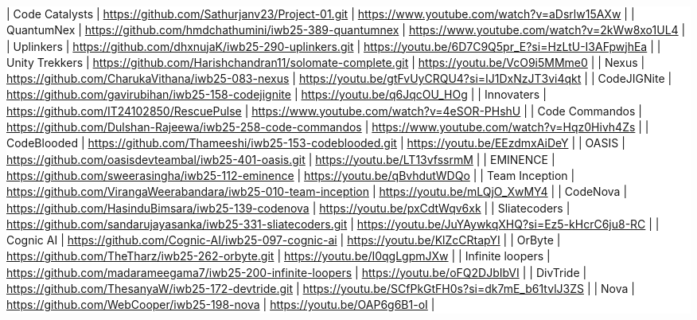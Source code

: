 | Code Catalysts       | https://github.com/Sathurjanv23/Project-01.git                                                                                                                                             | https://www.youtube.com/watch?v=aDsrlw15AXw                                          |
| QuantumNex           | https://github.com/hmdchathumini/iwb25-389-quantumnex                                                                                                                                      | https://www.youtube.com/watch?v=2kWw8xo1UL4                                          |
| Uplinkers            | https://github.com/dhxnujaK/iwb25-290-uplinkers.git                                                                                                                                        | https://youtu.be/6D7C9Q5pr_E?si=HzLtU-I3AFpwjhEa                                     |
| Unity Trekkers       | https://github.com/Harishchandran11/solomate-complete.git                                                                                                                                  | https://youtu.be/VcO9i5MMme0                                                         |
| Nexus                | https://github.com/CharukaVithana/iwb25-083-nexus                                                                                                                                          | https://youtu.be/gtFvUyCRQU4?si=IJ1DxNzJT3vi4qkt                                     |
| CodeJIGNite          | https://github.com/gavirubihan/iwb25-158-codejignite                                                                                                                                       | https://youtu.be/q6JqcOU_HOg                                                         |
| Innovaters           | https://github.com/IT24102850/RescuePulse                                                                                                                                                  | https://www.youtube.com/watch?v=4eSOR-PHshU                                          |
| Code Commandos       | https://github.com/Dulshan-Rajeewa/iwb25-258-code-commandos                                                                                                                                | https://www.youtube.com/watch?v=Hqz0Hivh4Zs                                          |
| CodeBlooded          | https://github.com/Thameeshi/iwb25-153-codeblooded.git                                                                                                                                     | https://youtu.be/EEzdmxAiDeY                                                         |
| OASIS                | https://github.com/oasisdevteambal/iwb25-401-oasis.git                                                                                                                                     | https://youtu.be/LT13vfssrmM                                                         |
| EMINENCE             | https://github.com/sweerasingha/iwb25-112-eminence                                                                                                                                         | https://youtu.be/qBvhdutWDQo                                                         |
| Team Inception       | https://github.com/VirangaWeerabandara/iwb25-010-team-inception                                                                                                                            | https://youtu.be/mLQjO_XwMY4                                                         |
| CodeNova             | https://github.com/HasinduBimsara/iwb25-139-codenova                                                                                                                                       | https://youtu.be/pxCdtWqv6xk                                                         |
| Sliatecoders         | https://github.com/sandarujayasanka/iwb25-331-sliatecoders.git                                                                                                                             | https://youtu.be/JuYAywkqXHQ?si=Ez5-kHcrC6ju8-RC                                     |
| Cognic AI            | https://github.com/Cognic-AI/iwb25-097-cognic-ai                                                                                                                                           | https://youtu.be/KlZcCRtapYI                                                         |
| OrByte               | https://github.com/TheTharz/iwb25-262-orbyte.git                                                                                                                                           | https://youtu.be/I0qgLgpmJXw                                                         |
| Infinite loopers     | https://github.com/madarameegama7/iwb25-200-infinite-loopers                                                                                                                               | https://youtu.be/oFQ2DJbIbVI                                                         |
| DivTride             | https://github.com/ThesanyaW/iwb25-172-devtride.git                                                                                                                                        | https://youtu.be/SCfPkGtFH0s?si=dk7mE_b61tvlJ3ZS                                     |
| Nova                 | https://github.com/WebCooper/iwb25-198-nova                                                                                                                                                | https://youtu.be/OAP6g6B1-oI                                                         |